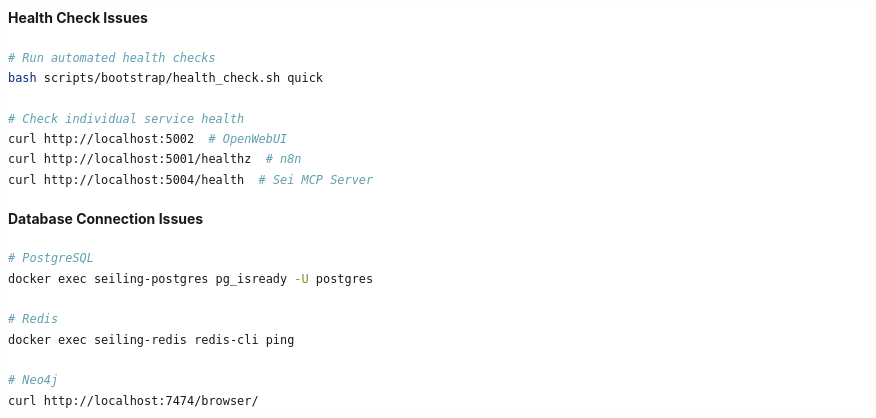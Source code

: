 #### Health Check Issues
```bash
# Run automated health checks
bash scripts/bootstrap/health_check.sh quick

# Check individual service health
curl http://localhost:5002  # OpenWebUI
curl http://localhost:5001/healthz  # n8n
curl http://localhost:5004/health  # Sei MCP Server
```

#### Database Connection Issues
```bash
# PostgreSQL
docker exec seiling-postgres pg_isready -U postgres

# Redis
docker exec seiling-redis redis-cli ping

# Neo4j
curl http://localhost:7474/browser/
``` 
